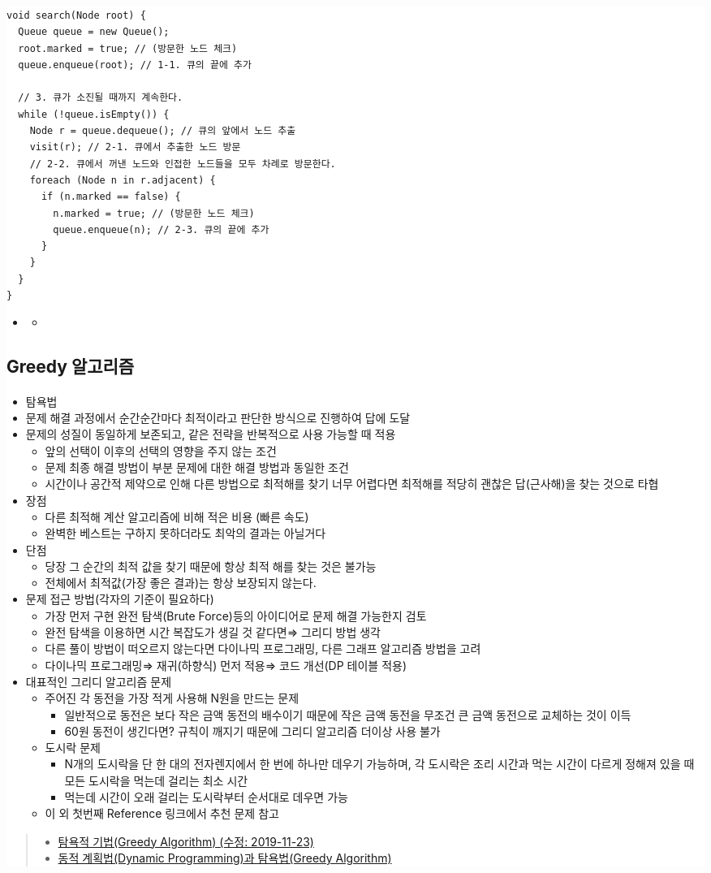 ```
void search(Node root) {
  Queue queue = new Queue();
  root.marked = true; // (방문한 노드 체크)
  queue.enqueue(root); // 1-1. 큐의 끝에 추가

  // 3. 큐가 소진될 때까지 계속한다.
  while (!queue.isEmpty()) {
    Node r = queue.dequeue(); // 큐의 앞에서 노드 추출
    visit(r); // 2-1. 큐에서 추출한 노드 방문
    // 2-2. 큐에서 꺼낸 노드와 인접한 노드들을 모두 차례로 방문한다.
    foreach (Node n in r.adjacent) {
      if (n.marked == false) {
        n.marked = true; // (방문한 노드 체크)
        queue.enqueue(n); // 2-3. 큐의 끝에 추가
      }
    }
  }
}
```

- -

## Greedy 알고리즘
- 탐욕법
- 문제 해결 과정에서 순간순간마다 최적이라고 판단한 방식으로 진행하여 답에 도달
- 문제의 성질이 동일하게 보존되고, 같은 전략을 반복적으로 사용 가능할 때 적용
    - 앞의 선택이 이후의 선택의 영향을 주지 않는 조건
    - 문제 최종 해결 방법이 부분 문제에 대한 해결 방법과 동일한 조건
    - 시간이나 공간적 제약으로 인해 다른 방법으로 최적해를 찾기 너무 어렵다면 최적해를 적당히 괜찮은 답(근사해)을 찾는 것으로 타협
- 장점
    - 다른 최적해 계산 알고리즘에 비해 적은 비용 (빠른 속도)
    - 완벽한 베스트는 구하지 못하더라도 최악의 결과는 아닐거다
- 단점
    - 당장 그 순간의 최적 값을 찾기 때문에 항상 최적 해를 찾는 것은 불가능
    - 전체에서 최적값(가장 좋은 결과)는 항상 보장되지 않는다.
- 문제 접근 방법(각자의 기준이 필요하다)
    - 가장 먼저 구현 완전 탐색(Brute Force)등의 아이디어로 문제 해결 가능한지 검토
    - 완전 탐색을 이용하면 시간 복잡도가 생길 것 같다면⇒ 그리디 방법 생각
    - 다른 풀이 방법이 떠오르지 않는다면 다이나믹 프로그래밍, 다른 그래프 알고리즘 방법을 고려
    - 다이나믹 프로그래밍⇒ 재귀(하향식) 먼저 적용⇒ 코드 개선(DP 테이블 적용)
- 대표적인 그리디 알고리즘 문제
    - 주어진 각 동전을 가장 적게 사용해 N원을 만드는 문제
        - 일반적으로 동전은 보다 작은 금액 동전의 배수이기 때문에 작은 금액 동전을 무조건 큰 금액 동전으로 교체하는 것이 이득
        - 60원 동전이 생긴다면? 규칙이 깨지기 때문에 그리디 알고리즘 더이상 사용 불가
    - 도시락 문제
        - N개의 도시락을 단 한 대의 전자렌지에서 한 번에 하나만 데우기 가능하며, 각 도시락은 조리 시간과 먹는 시간이 다르게 정해져 있을 때 모든 도시락을 먹는데 걸리는 최소 시간
        - 먹는데 시간이 오래 걸리는 도시락부터 순서대로 데우면 가능
    - 이 외 첫번째 Reference 링크에서 추천 문제 참고

> - [탐욕적 기법(Greedy Algorithm) (수정: 2019-11-23)](https://blog.naver.com/kks227/220775134486)
> - [동적 계획법(Dynamic Programming)과 탐욕법(Greedy Algorithm)](https://velog.io/@cyranocoding/동적-계획법Dynamic-Programming과-탐욕법Greedy-Algorithm-3yjyoohia5)
